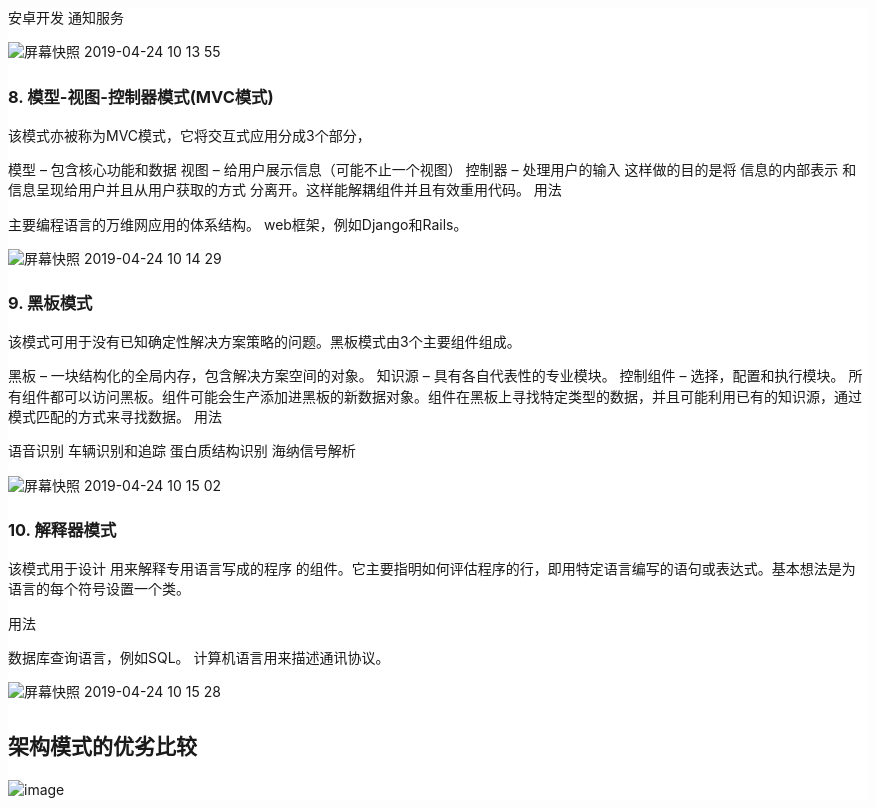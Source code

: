 安卓开发
通知服务

<img width="621" alt="屏幕快照 2019-04-24 10 13 55" src="https://user-images.githubusercontent.com/4725762/56627745-aeb9d100-6679-11e9-836d-78edff639a34.png">

### 8. 模型-视图-控制器模式(MVC模式)

该模式亦被称为MVC模式，它将交互式应用分成3个部分，

模型 – 包含核心功能和数据
视图 – 给用户展示信息（可能不止一个视图）
控制器 – 处理用户的输入 这样做的目的是将 信息的内部表示 和 信息呈现给用户并且从用户获取的方式 分离开。这样能解耦组件并且有效重用代码。
用法

主要编程语言的万维网应用的体系结构。
web框架，例如Django和Rails。

<img width="518" alt="屏幕快照 2019-04-24 10 14 29" src="https://user-images.githubusercontent.com/4725762/56627768-c3966480-6679-11e9-843d-6a5867a3f638.png">

### 9. 黑板模式

该模式可用于没有已知确定性解决方案策略的问题。黑板模式由3个主要组件组成。

黑板 – 一块结构化的全局内存，包含解决方案空间的对象。
知识源 – 具有各自代表性的专业模块。
控制组件 – 选择，配置和执行模块。 所有组件都可以访问黑板。组件可能会生产添加进黑板的新数据对象。组件在黑板上寻找特定类型的数据，并且可能利用已有的知识源，通过模式匹配的方式来寻找数据。
用法

语音识别
车辆识别和追踪
蛋白质结构识别
海纳信号解析

<img width="662" alt="屏幕快照 2019-04-24 10 15 02" src="https://user-images.githubusercontent.com/4725762/56627783-d5780780-6679-11e9-91a9-fcee406dadd1.png">

### 10. 解释器模式

该模式用于设计 用来解释专用语言写成的程序 的组件。它主要指明如何评估程序的行，即用特定语言编写的语句或表达式。基本想法是为语言的每个符号设置一个类。

用法

数据库查询语言，例如SQL。
计算机语言用来描述通讯协议。

<img width="649" alt="屏幕快照 2019-04-24 10 15 28" src="https://user-images.githubusercontent.com/4725762/56627796-e6c11400-6679-11e9-88f9-bda35b3ee7dd.png">


## 架构模式的优劣比较

![image](https://user-images.githubusercontent.com/4725762/56627809-f2143f80-6679-11e9-89df-dae1a6a32a19.png)
